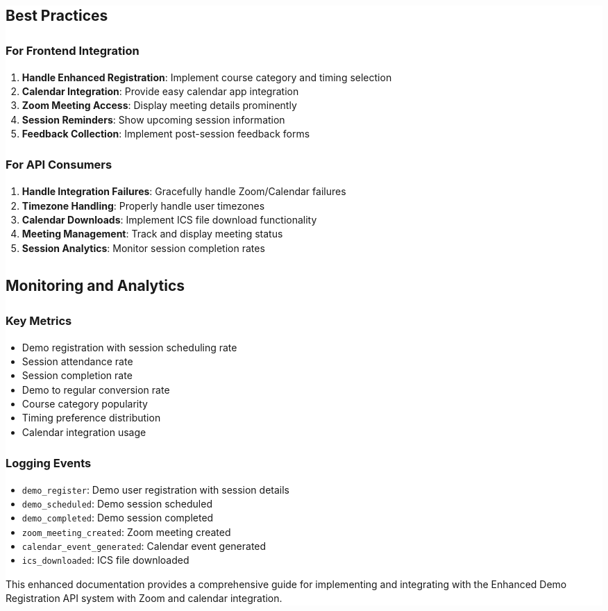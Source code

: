 ## Best Practices

### For Frontend Integration

1. **Handle Enhanced Registration**: Implement course category and timing selection
2. **Calendar Integration**: Provide easy calendar app integration
3. **Zoom Meeting Access**: Display meeting details prominently
4. **Session Reminders**: Show upcoming session information
5. **Feedback Collection**: Implement post-session feedback forms

### For API Consumers

1. **Handle Integration Failures**: Gracefully handle Zoom/Calendar failures
2. **Timezone Handling**: Properly handle user timezones
3. **Calendar Downloads**: Implement ICS file download functionality
4. **Meeting Management**: Track and display meeting status
5. **Session Analytics**: Monitor session completion rates

## Monitoring and Analytics

### Key Metrics

- Demo registration with session scheduling rate
- Session attendance rate
- Session completion rate
- Demo to regular conversion rate
- Course category popularity
- Timing preference distribution
- Calendar integration usage

### Logging Events

- `demo_register`: Demo user registration with session details
- `demo_scheduled`: Demo session scheduled
- `demo_completed`: Demo session completed
- `zoom_meeting_created`: Zoom meeting created
- `calendar_event_generated`: Calendar event generated
- `ics_downloaded`: ICS file downloaded

This enhanced documentation provides a comprehensive guide for implementing and integrating with the Enhanced Demo Registration API system with Zoom and calendar integration.
